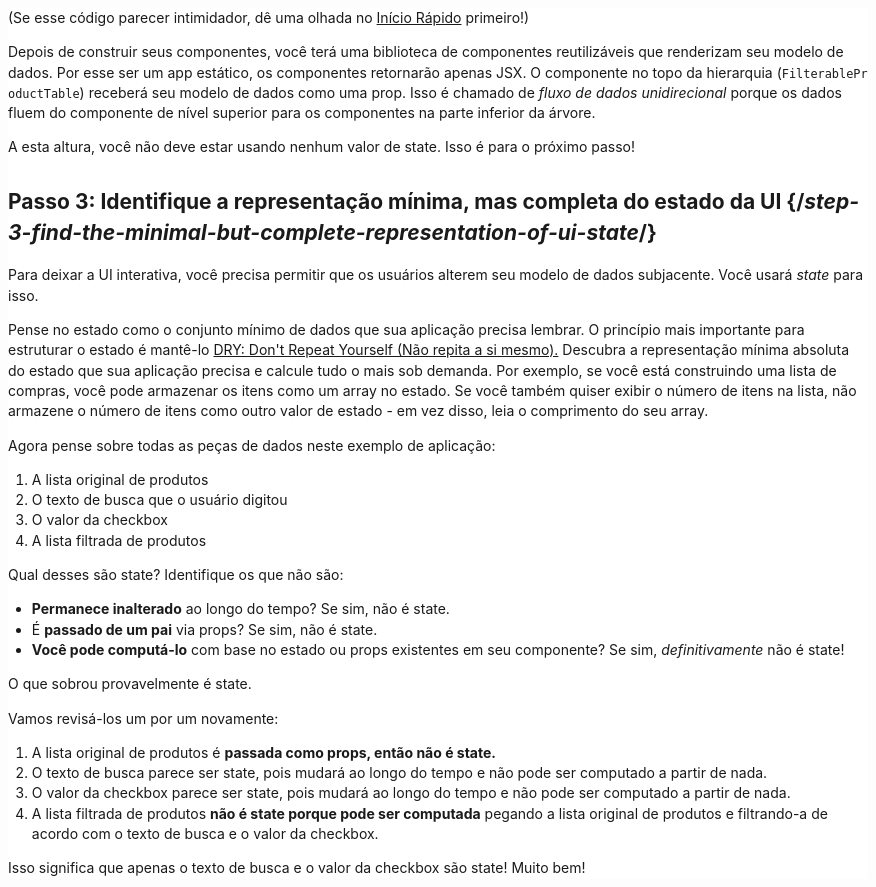 (Se esse código parecer intimidador, dê uma olhada no [Início Rápido](/learn/) primeiro!)

Depois de construir seus componentes, você terá uma biblioteca de componentes reutilizáveis que renderizam seu modelo de dados. Por esse ser um app estático, os componentes retornarão apenas JSX. O componente no topo da hierarquia (`FilterableProductTable`) receberá seu modelo de dados como uma prop. Isso é chamado de _fluxo de dados unidirecional_ porque os dados fluem do componente de nível superior para os componentes na parte inferior da árvore.

<Pitfall>

A esta altura, você não deve estar usando nenhum valor de state. Isso é para o próximo passo!

</Pitfall>

## Passo 3: Identifique a representação mínima, mas completa do estado da UI {/*step-3-find-the-minimal-but-complete-representation-of-ui-state*/}

Para deixar a UI interativa, você precisa permitir que os usuários alterem seu modelo de dados subjacente. Você usará *state* para isso.

Pense no estado como o conjunto mínimo de dados que sua aplicação precisa lembrar. O princípio mais importante para estruturar o estado é mantê-lo [DRY: Don't Repeat Yourself (Não repita a si mesmo).](https://pt.wikipedia.org/wiki/Don%27t_repeat_yourself) Descubra a representação mínima absoluta do estado que sua aplicação precisa e calcule tudo o mais sob demanda. Por exemplo, se você está construindo uma lista de compras, você pode armazenar os itens como um array no estado. Se você também quiser exibir o número de itens na lista, não armazene o número de itens como outro valor de estado - em vez disso, leia o comprimento do seu array.

Agora pense sobre todas as peças de dados neste exemplo de aplicação:

1. A lista original de produtos
2. O texto de busca que o usuário digitou
3. O valor da checkbox
4. A lista filtrada de produtos

Qual desses são state? Identifique os que não são:

* **Permanece inalterado** ao longo do tempo? Se sim, não é state.
* É **passado de um pai** via props? Se sim, não é state.
* **Você pode computá-lo** com base no estado ou props existentes em seu componente? Se sim, *definitivamente* não é state!

O que sobrou provavelmente é state.

Vamos revisá-los um por um novamente:

1. A lista original de produtos é **passada como props, então não é state.**
2. O texto de busca parece ser state, pois mudará ao longo do tempo e não pode ser computado a partir de nada.
3. O valor da checkbox parece ser state, pois mudará ao longo do tempo e não pode ser computado a partir de nada.
4. A lista filtrada de produtos **não é state porque pode ser computada** pegando a lista original de produtos e filtrando-a de acordo com o texto de busca e o valor da checkbox.	

Isso significa que apenas o texto de busca e o valor da checkbox são state! Muito bem!
